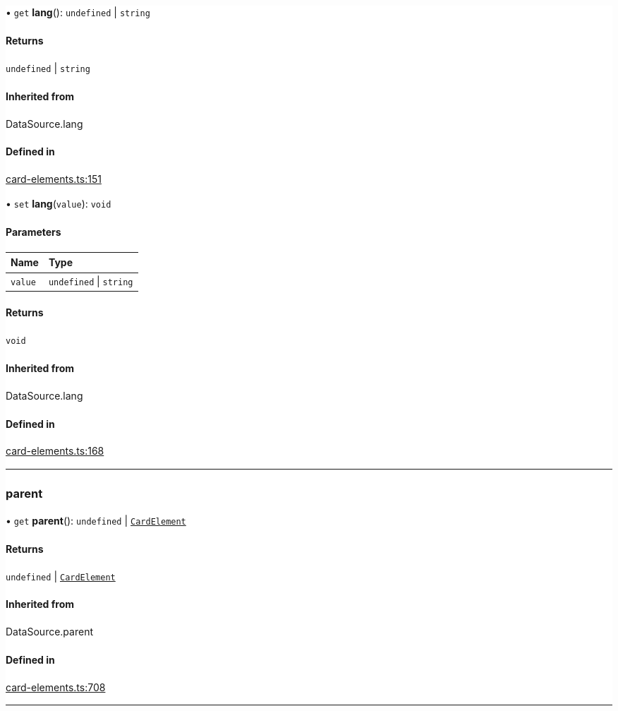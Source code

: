 • `get` **lang**(): `undefined` \| `string`

#### Returns

`undefined` \| `string`

#### Inherited from

DataSource.lang

#### Defined in

[card-elements.ts:151](https://github.com/asseco-see/AdaptiveCards/blob/d5d2c7b75/source/nodejs/adaptivecards/src/card-elements.ts#L151)

• `set` **lang**(`value`): `void`

#### Parameters

| Name | Type |
| :------ | :------ |
| `value` | `undefined` \| `string` |

#### Returns

`void`

#### Inherited from

DataSource.lang

#### Defined in

[card-elements.ts:168](https://github.com/asseco-see/AdaptiveCards/blob/d5d2c7b75/source/nodejs/adaptivecards/src/card-elements.ts#L168)

___

### parent

• `get` **parent**(): `undefined` \| [`CardElement`](CardElement.md)

#### Returns

`undefined` \| [`CardElement`](CardElement.md)

#### Inherited from

DataSource.parent

#### Defined in

[card-elements.ts:708](https://github.com/asseco-see/AdaptiveCards/blob/d5d2c7b75/source/nodejs/adaptivecards/src/card-elements.ts#L708)

___
